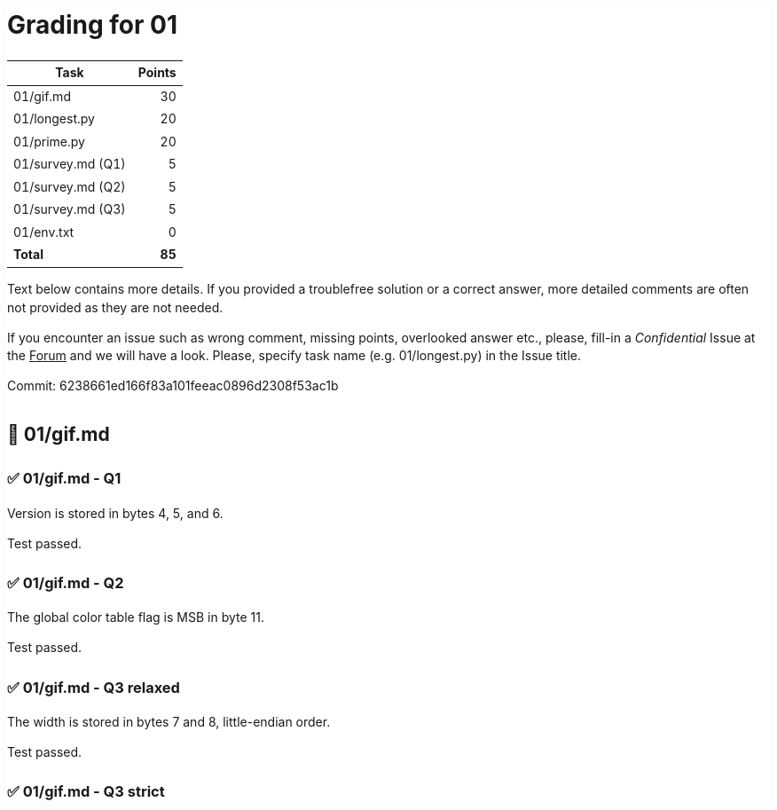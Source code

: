 # Grading for 01

| Task                                     |   Points |
| ---------------------------------------- | --------:|
| 01/gif.md                                |       30 |
| 01/longest.py                            |       20 |
| 01/prime.py                              |       20 |
| 01/survey.md (Q1)                        |        5 |
| 01/survey.md (Q2)                        |        5 |
| 01/survey.md (Q3)                        |        5 |
| 01/env.txt                               |        0 |
| **Total**                                |   **85** |


Text below contains more details. If you provided a troublefree solution or
a correct answer, more detailed comments are often not provided as they are
not needed.

If you encounter an issue such as wrong comment, missing points, overlooked
answer etc., please, fill-in a _Confidential_ Issue at the
[Forum](https://gitlab.mff.cuni.cz/teaching/nswi177/2021-summer/common/forum/)
and we will have a look. Please, specify task name (e.g. 01/longest.py) in
the Issue title.

Commit: 6238661ed166f83a101feeac0896d2308f53ac1b


## 📘 01/gif.md

### ✅ 01/gif.md - Q1

Version is stored in bytes 4, 5, and 6.

Test passed.

### ✅ 01/gif.md - Q2

The global color table flag is MSB in byte 11.

Test passed.

### ✅ 01/gif.md - Q3 relaxed

The width is stored in bytes 7 and 8, little-endian order.

Test passed.

### ✅ 01/gif.md - Q3 strict
